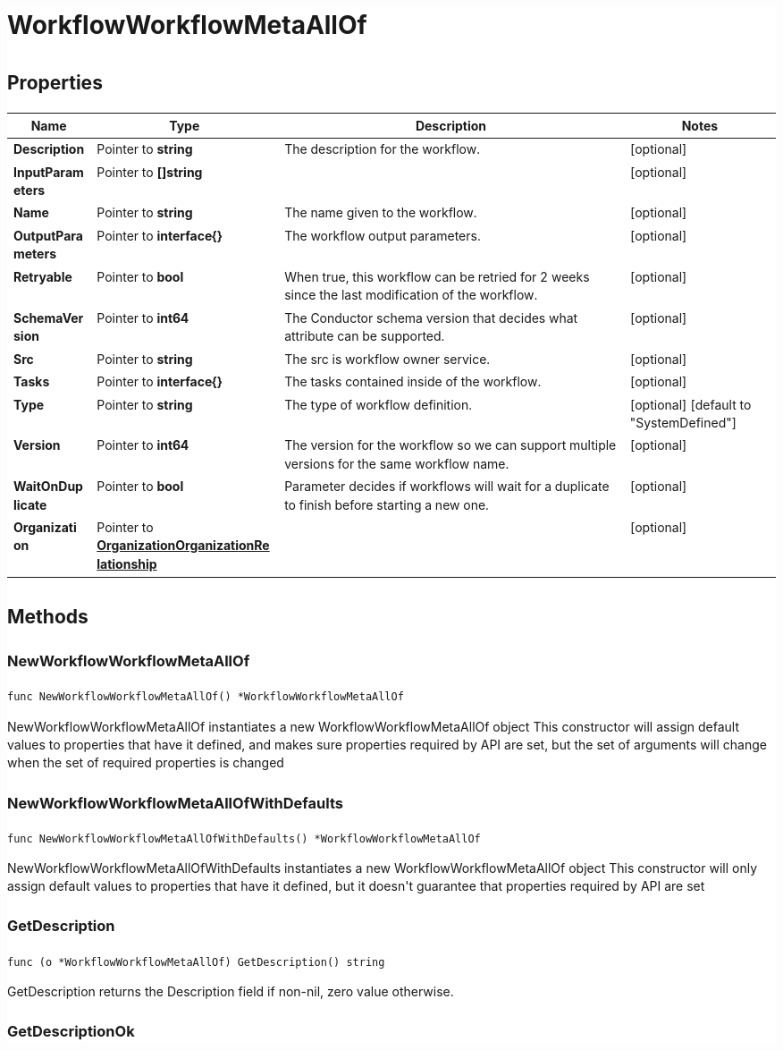 # WorkflowWorkflowMetaAllOf

## Properties

Name | Type | Description | Notes
------------ | ------------- | ------------- | -------------
**Description** | Pointer to **string** | The description for the workflow. | [optional] 
**InputParameters** | Pointer to **[]string** |  | [optional] 
**Name** | Pointer to **string** | The name given to the workflow. | [optional] 
**OutputParameters** | Pointer to **interface{}** | The workflow output parameters. | [optional] 
**Retryable** | Pointer to **bool** | When true, this workflow can be retried for 2 weeks since the last modification of the workflow. | [optional] 
**SchemaVersion** | Pointer to **int64** | The Conductor schema version that decides what attribute can be supported. | [optional] 
**Src** | Pointer to **string** | The src is workflow owner service. | [optional] 
**Tasks** | Pointer to **interface{}** | The tasks contained inside of the workflow. | [optional] 
**Type** | Pointer to **string** | The type of workflow definition. | [optional] [default to "SystemDefined"]
**Version** | Pointer to **int64** | The version for the workflow so we can support multiple versions for the same workflow name. | [optional] 
**WaitOnDuplicate** | Pointer to **bool** | Parameter decides if workflows will wait for a duplicate to finish before starting a new one. | [optional] 
**Organization** | Pointer to [**OrganizationOrganizationRelationship**](organization.Organization.Relationship.md) |  | [optional] 

## Methods

### NewWorkflowWorkflowMetaAllOf

`func NewWorkflowWorkflowMetaAllOf() *WorkflowWorkflowMetaAllOf`

NewWorkflowWorkflowMetaAllOf instantiates a new WorkflowWorkflowMetaAllOf object
This constructor will assign default values to properties that have it defined,
and makes sure properties required by API are set, but the set of arguments
will change when the set of required properties is changed

### NewWorkflowWorkflowMetaAllOfWithDefaults

`func NewWorkflowWorkflowMetaAllOfWithDefaults() *WorkflowWorkflowMetaAllOf`

NewWorkflowWorkflowMetaAllOfWithDefaults instantiates a new WorkflowWorkflowMetaAllOf object
This constructor will only assign default values to properties that have it defined,
but it doesn't guarantee that properties required by API are set

### GetDescription

`func (o *WorkflowWorkflowMetaAllOf) GetDescription() string`

GetDescription returns the Description field if non-nil, zero value otherwise.

### GetDescriptionOk
